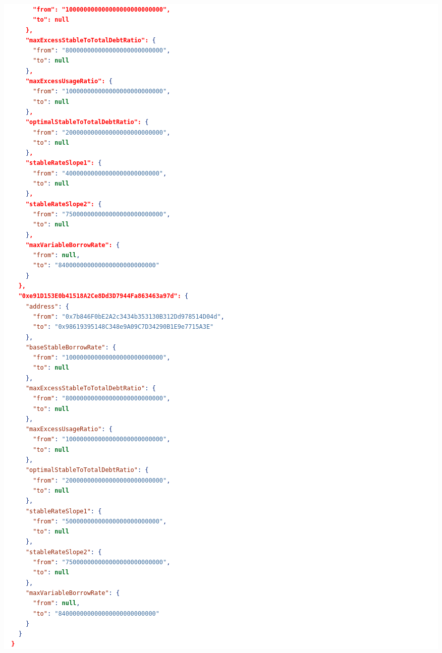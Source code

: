 ```json
        "from": "100000000000000000000000000",
        "to": null
      },
      "maxExcessStableToTotalDebtRatio": {
        "from": "800000000000000000000000000",
        "to": null
      },
      "maxExcessUsageRatio": {
        "from": "100000000000000000000000000",
        "to": null
      },
      "optimalStableToTotalDebtRatio": {
        "from": "200000000000000000000000000",
        "to": null
      },
      "stableRateSlope1": {
        "from": "40000000000000000000000000",
        "to": null
      },
      "stableRateSlope2": {
        "from": "750000000000000000000000000",
        "to": null
      },
      "maxVariableBorrowRate": {
        "from": null,
        "to": "840000000000000000000000000"
      }
    },
    "0xe91D153E0b41518A2Ce8Dd3D7944Fa863463a97d": {
      "address": {
        "from": "0x7b846F0bE2A2c3434b353130B312Dd978514D04d",
        "to": "0x98619395148C348e9A09C7D34290B1E9e7715A3E"
      },
      "baseStableBorrowRate": {
        "from": "100000000000000000000000000",
        "to": null
      },
      "maxExcessStableToTotalDebtRatio": {
        "from": "800000000000000000000000000",
        "to": null
      },
      "maxExcessUsageRatio": {
        "from": "100000000000000000000000000",
        "to": null
      },
      "optimalStableToTotalDebtRatio": {
        "from": "200000000000000000000000000",
        "to": null
      },
      "stableRateSlope1": {
        "from": "50000000000000000000000000",
        "to": null
      },
      "stableRateSlope2": {
        "from": "750000000000000000000000000",
        "to": null
      },
      "maxVariableBorrowRate": {
        "from": null,
        "to": "840000000000000000000000000"
      }
    }
  }
```
